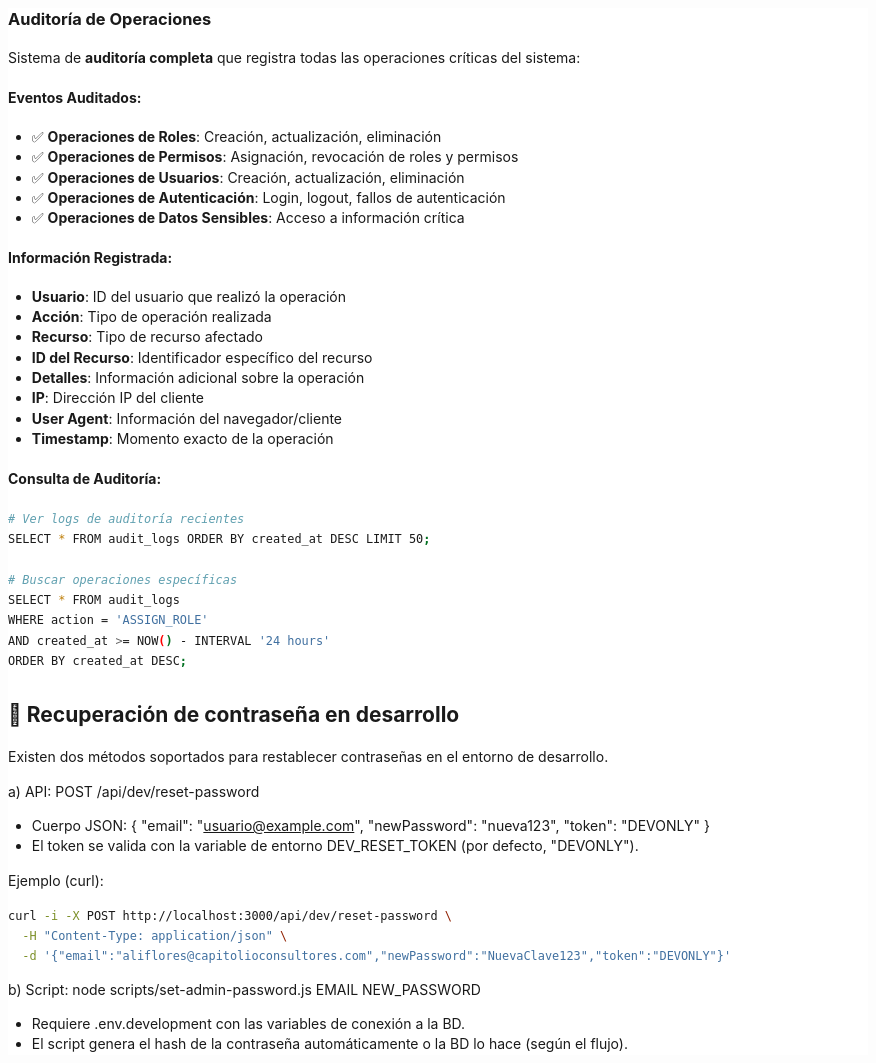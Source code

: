 ### **Auditoría de Operaciones**

Sistema de **auditoría completa** que registra todas las operaciones críticas del sistema:

#### **Eventos Auditados:**
- ✅ **Operaciones de Roles**: Creación, actualización, eliminación
- ✅ **Operaciones de Permisos**: Asignación, revocación de roles y permisos
- ✅ **Operaciones de Usuarios**: Creación, actualización, eliminación
- ✅ **Operaciones de Autenticación**: Login, logout, fallos de autenticación
- ✅ **Operaciones de Datos Sensibles**: Acceso a información crítica

#### **Información Registrada:**
- **Usuario**: ID del usuario que realizó la operación
- **Acción**: Tipo de operación realizada
- **Recurso**: Tipo de recurso afectado
- **ID del Recurso**: Identificador específico del recurso
- **Detalles**: Información adicional sobre la operación
- **IP**: Dirección IP del cliente
- **User Agent**: Información del navegador/cliente
- **Timestamp**: Momento exacto de la operación

#### **Consulta de Auditoría:**
```bash
# Ver logs de auditoría recientes
SELECT * FROM audit_logs ORDER BY created_at DESC LIMIT 50;

# Buscar operaciones específicas
SELECT * FROM audit_logs 
WHERE action = 'ASSIGN_ROLE' 
AND created_at >= NOW() - INTERVAL '24 hours'
ORDER BY created_at DESC;
```

## 🔧 Recuperación de contraseña en desarrollo

Existen dos métodos soportados para restablecer contraseñas en el entorno de desarrollo.

a) API: POST /api/dev/reset-password
- Cuerpo JSON: { "email": "usuario@example.com", "newPassword": "nueva123", "token": "DEVONLY" }
- El token se valida con la variable de entorno DEV_RESET_TOKEN (por defecto, "DEVONLY").

Ejemplo (curl):
```bash
curl -i -X POST http://localhost:3000/api/dev/reset-password \
  -H "Content-Type: application/json" \
  -d '{"email":"aliflores@capitolioconsultores.com","newPassword":"NuevaClave123","token":"DEVONLY"}'
```

b) Script: node scripts/set-admin-password.js EMAIL NEW_PASSWORD
- Requiere .env.development con las variables de conexión a la BD.
- El script genera el hash de la contraseña automáticamente o la BD lo hace (según el flujo).
